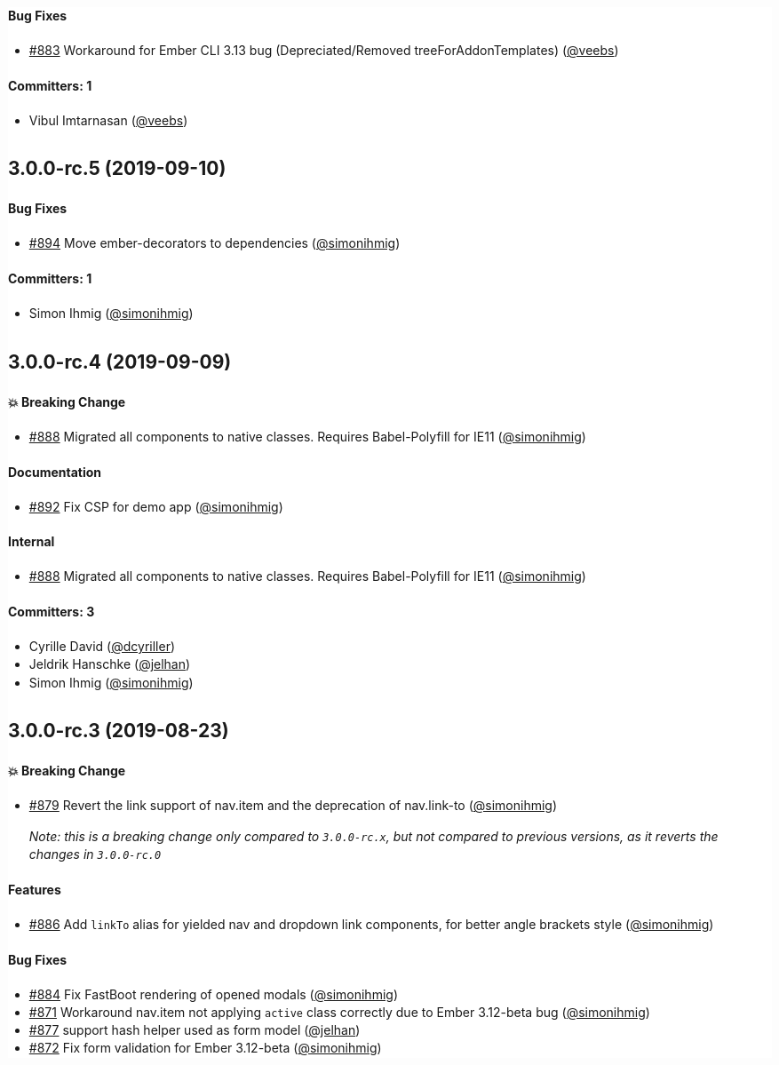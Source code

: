 #### Bug Fixes
* [#883](https://github.com/kaliber5/ember-bootstrap/pull/883) Workaround for Ember CLI 3.13 bug (Depreciated/Removed treeForAddonTemplates) ([@veebs](https://github.com/veebs))

#### Committers: 1
- Vibul Imtarnasan ([@veebs](https://github.com/veebs))
## 3.0.0-rc.5 (2019-09-10)

#### Bug Fixes
* [#894](https://github.com/kaliber5/ember-bootstrap/pull/894) Move ember-decorators to dependencies ([@simonihmig](https://github.com/simonihmig))

#### Committers: 1
- Simon Ihmig ([@simonihmig](https://github.com/simonihmig))
## 3.0.0-rc.4 (2019-09-09)

#### :boom: Breaking Change
* [#888](https://github.com/kaliber5/ember-bootstrap/pull/888) Migrated all components to native classes. Requires Babel-Polyfill for IE11 ([@simonihmig](https://github.com/simonihmig))

#### Documentation
* [#892](https://github.com/kaliber5/ember-bootstrap/pull/892) Fix CSP for demo app ([@simonihmig](https://github.com/simonihmig))

#### Internal
* [#888](https://github.com/kaliber5/ember-bootstrap/pull/888) Migrated all components to native classes. Requires Babel-Polyfill for IE11 ([@simonihmig](https://github.com/simonihmig))

#### Committers: 3
- Cyrille David ([@dcyriller](https://github.com/dcyriller))
- Jeldrik Hanschke ([@jelhan](https://github.com/jelhan))
- Simon Ihmig ([@simonihmig](https://github.com/simonihmig))
## 3.0.0-rc.3 (2019-08-23)

#### :boom: Breaking Change
* [#879](https://github.com/kaliber5/ember-bootstrap/pull/879) Revert the link support of nav.item and the deprecation of nav.link-to ([@simonihmig](https://github.com/simonihmig))
  
  *Note: this is a breaking change only compared to `3.0.0-rc.x`, but not compared to previous versions, as it reverts the changes in `3.0.0-rc.0`*

#### Features
* [#886](https://github.com/kaliber5/ember-bootstrap/pull/886) Add `linkTo` alias for yielded nav and dropdown link components, for better angle brackets style ([@simonihmig](https://github.com/simonihmig))

#### Bug Fixes
* [#884](https://github.com/kaliber5/ember-bootstrap/pull/884) Fix FastBoot rendering of opened modals ([@simonihmig](https://github.com/simonihmig))
* [#871](https://github.com/kaliber5/ember-bootstrap/pull/871) Workaround nav.item not applying `active` class correctly due to Ember 3.12-beta bug ([@simonihmig](https://github.com/simonihmig))
* [#877](https://github.com/kaliber5/ember-bootstrap/pull/877) support hash helper used as form model ([@jelhan](https://github.com/jelhan))
* [#872](https://github.com/kaliber5/ember-bootstrap/pull/872) Fix form validation for Ember 3.12-beta ([@simonihmig](https://github.com/simonihmig))
